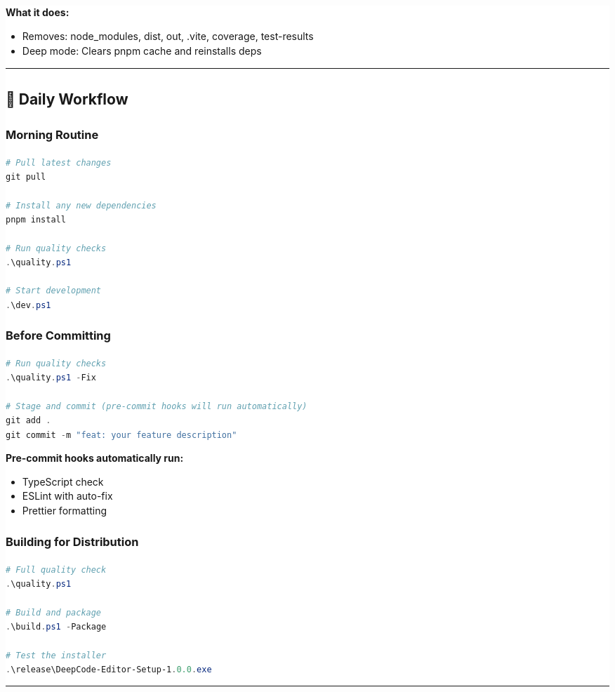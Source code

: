 **What it does:**
- Removes: node_modules, dist, out, .vite, coverage, test-results
- Deep mode: Clears pnpm cache and reinstalls deps

---

## 🎯 Daily Workflow

### Morning Routine

```powershell
# Pull latest changes
git pull

# Install any new dependencies
pnpm install

# Run quality checks
.\quality.ps1

# Start development
.\dev.ps1
```

### Before Committing

```powershell
# Run quality checks
.\quality.ps1 -Fix

# Stage and commit (pre-commit hooks will run automatically)
git add .
git commit -m "feat: your feature description"
```

**Pre-commit hooks automatically run:**
- TypeScript check
- ESLint with auto-fix
- Prettier formatting

### Building for Distribution

```powershell
# Full quality check
.\quality.ps1

# Build and package
.\build.ps1 -Package

# Test the installer
.\release\DeepCode-Editor-Setup-1.0.0.exe
```

---